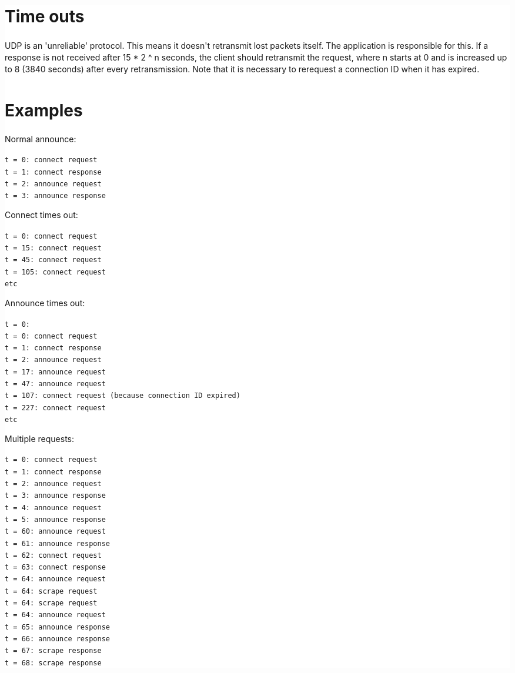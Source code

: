 # Time outs

UDP is an 'unreliable' protocol. This means it doesn't retransmit lost packets itself. The application is responsible for this. If a response is not received after 15 \* 2 ^ n seconds, the client should retransmit the request, where n starts at 0 and is increased up to 8 (3840 seconds) after every retransmission. Note that it is necessary to rerequest a connection ID when it has expired.

# Examples

Normal announce:

```
t = 0: connect request
t = 1: connect response
t = 2: announce request
t = 3: announce response
```

Connect times out:

```
t = 0: connect request
t = 15: connect request
t = 45: connect request
t = 105: connect request
etc
```

Announce times out:

```
t = 0:
t = 0: connect request
t = 1: connect response
t = 2: announce request
t = 17: announce request
t = 47: announce request
t = 107: connect request (because connection ID expired)
t = 227: connect request
etc
```

Multiple requests:

```
t = 0: connect request
t = 1: connect response
t = 2: announce request
t = 3: announce response
t = 4: announce request
t = 5: announce response
t = 60: announce request
t = 61: announce response
t = 62: connect request
t = 63: connect response
t = 64: announce request
t = 64: scrape request
t = 64: scrape request
t = 64: announce request
t = 65: announce response
t = 66: announce response
t = 67: scrape response
t = 68: scrape response
```
